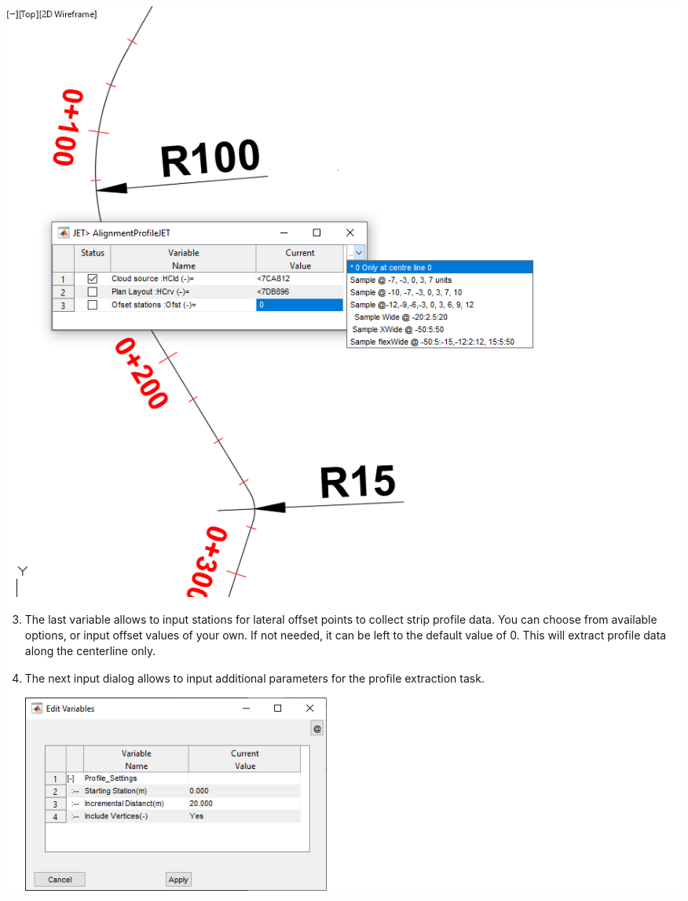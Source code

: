    <img src="./Images/Image%20015.png" style="width:7in">

3. The last variable allows to input stations for lateral offset points to collect strip profile data. You can choose from available options, or input offset values of your own. If not needed, it can be left to the default value of 0. This will extract profile data along the centerline only.

4. The next input dialog allows to input additional parameters for the profile extraction task.
   
   <img src="./Images/Image%2019.png" style="width:4in">
   